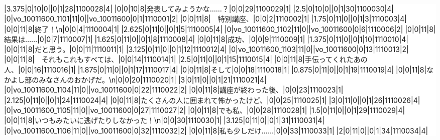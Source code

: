 |3.375|0|10|0||0|1|28|1100028|4|
|0|0|10|8|発表してみようかな……？|0|0|29|1100029|1|
|2.5|0|10|0||0|1|30|1100030|4|
|0|vo_10011600_1101|11|0||vo_10011600|0|1|1110001|2|
|0|0|11|8|　特別講座、|0|0|2|1110002|1|
|1.75|0|11|0||0|1|3|1110003|4|
|0|0|11|8|終了！\n|0|0|4|1110004|1|
|2.625|0|11|0||0|1|5|1110005|4|
|0|vo_10011600_1102|11|0||vo_10011600|0|6|1110006|2|
|0|0|11|8|結果は……|0|0|7|1110007|1|
|1.625|0|11|0||0|1|8|1110008|4|
|0|0|11|8|成功、|0|0|9|1110009|1|
|1.375|0|11|0||0|1|10|1110010|4|
|0|0|11|8|だと思う。|0|0|11|1110011|1|
|3.125|0|11|0||0|1|12|1110012|4|
|0|vo_10011600_1103|11|0||vo_10011600|0|13|1110013|2|
|0|0|11|8|　それもこれもすべては、|0|0|14|1110014|1|
|2.5|0|11|0||0|1|15|1110015|4|
|0|0|11|8|手伝ってくれたあの人、|0|0|16|1110016|1|
|1.875|0|11|0||0|1|17|1110017|4|
|0|0|11|8|そして|0|0|18|1110018|1|
|0.875|0|11|0||0|1|19|1110019|4|
|0|0|11|8|なかよし部のみなさんのおかげだ。\n|0|0|20|1110020|1|
|3|0|11|0||0|1|21|1110021|4|
|0|vo_10011600_1104|11|0||vo_10011600|0|22|1110022|2|
|0|0|11|8|講座が終わった後、|0|0|23|1110023|1|
|2.125|0|11|0||0|1|24|1110024|4|
|0|0|11|8|たくさんの人に囲まれて怖かったけど、|0|0|25|1110025|1|
|3|0|11|0||0|1|26|1110026|4|
|0|vo_10011600_1105|11|0||vo_10011600|0|27|1110027|2|
|0|0|11|8|でも私、|0|0|28|1110028|1|
|1.5|0|11|0||0|1|29|1110029|4|
|0|0|11|8|いつもみたいに逃げたりしなかった！\n|0|0|30|1110030|1|
|3.125|0|11|0||0|1|31|1110031|4|
|0|vo_10011600_1106|11|0||vo_10011600|0|32|1110032|2|
|0|0|11|8|私も少しだけ……|0|0|33|1110033|1|
|2|0|11|0||0|1|34|1110034|4|
